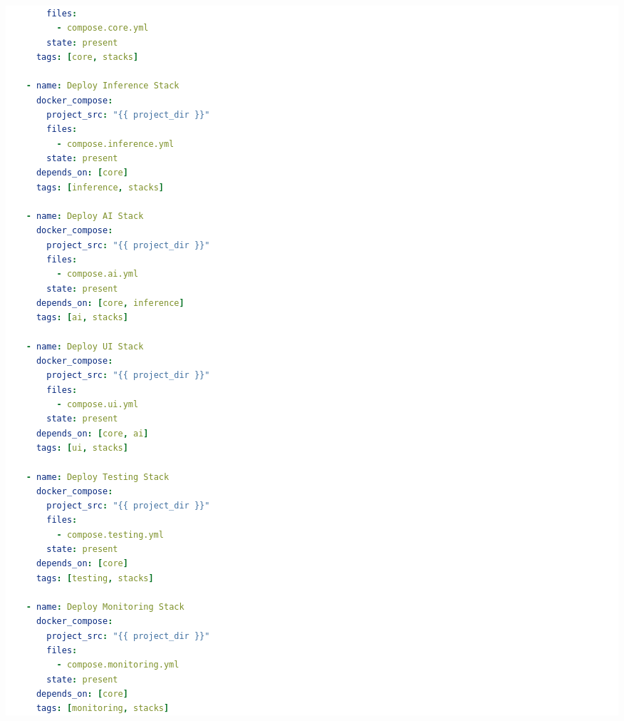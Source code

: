 ```yaml
        files:
          - compose.core.yml
        state: present
      tags: [core, stacks]
    
    - name: Deploy Inference Stack
      docker_compose:
        project_src: "{{ project_dir }}"
        files:
          - compose.inference.yml
        state: present
      depends_on: [core]
      tags: [inference, stacks]
    
    - name: Deploy AI Stack
      docker_compose:
        project_src: "{{ project_dir }}"
        files:
          - compose.ai.yml
        state: present
      depends_on: [core, inference]
      tags: [ai, stacks]
    
    - name: Deploy UI Stack
      docker_compose:
        project_src: "{{ project_dir }}"
        files:
          - compose.ui.yml
        state: present
      depends_on: [core, ai]
      tags: [ui, stacks]
    
    - name: Deploy Testing Stack
      docker_compose:
        project_src: "{{ project_dir }}"
        files:
          - compose.testing.yml
        state: present
      depends_on: [core]
      tags: [testing, stacks]
    
    - name: Deploy Monitoring Stack
      docker_compose:
        project_src: "{{ project_dir }}"
        files:
          - compose.monitoring.yml
        state: present
      depends_on: [core]
      tags: [monitoring, stacks]
```

